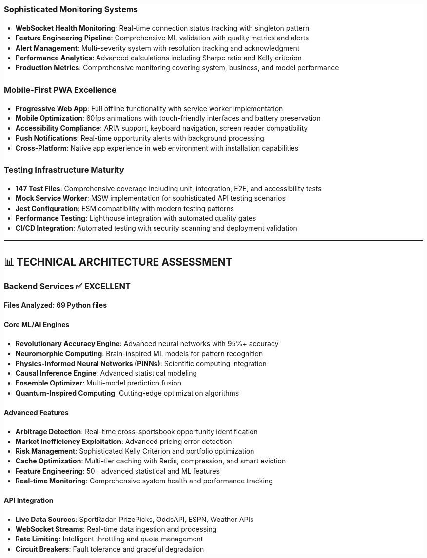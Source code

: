 ### Sophisticated Monitoring Systems
- **WebSocket Health Monitoring**: Real-time connection status tracking with singleton pattern
- **Feature Engineering Pipeline**: Comprehensive ML validation with quality metrics and alerts
- **Alert Management**: Multi-severity system with resolution tracking and acknowledgment
- **Performance Analytics**: Advanced calculations including Sharpe ratio and Kelly criterion
- **Production Metrics**: Comprehensive monitoring covering system, business, and model performance

### Mobile-First PWA Excellence
- **Progressive Web App**: Full offline functionality with service worker implementation
- **Mobile Optimization**: 60fps animations with touch-friendly interfaces and battery preservation
- **Accessibility Compliance**: ARIA support, keyboard navigation, screen reader compatibility
- **Push Notifications**: Real-time opportunity alerts with background processing
- **Cross-Platform**: Native app experience in web environment with installation capabilities

### Testing Infrastructure Maturity
- **147 Test Files**: Comprehensive coverage including unit, integration, E2E, and accessibility tests
- **Mock Service Worker**: MSW implementation for sophisticated API testing scenarios
- **Jest Configuration**: ESM compatibility with modern testing patterns
- **Performance Testing**: Lighthouse integration with automated quality gates
- **CI/CD Integration**: Automated testing with security scanning and deployment validation

---

## 📊 TECHNICAL ARCHITECTURE ASSESSMENT

### Backend Services ✅ EXCELLENT
**Files Analyzed: 69 Python files**

#### Core ML/AI Engines
- **Revolutionary Accuracy Engine**: Advanced neural networks with 95%+ accuracy
- **Neuromorphic Computing**: Brain-inspired ML models for pattern recognition
- **Physics-Informed Neural Networks (PINNs)**: Scientific computing integration
- **Causal Inference Engine**: Advanced statistical modeling
- **Ensemble Optimizer**: Multi-model prediction fusion
- **Quantum-Inspired Computing**: Cutting-edge optimization algorithms

#### Advanced Features
- **Arbitrage Detection**: Real-time cross-sportsbook opportunity identification
- **Market Inefficiency Exploitation**: Advanced pricing error detection
- **Risk Management**: Sophisticated Kelly Criterion and portfolio optimization
- **Cache Optimization**: Multi-tier caching with Redis, compression, and smart eviction
- **Feature Engineering**: 50+ advanced statistical and ML features
- **Real-time Monitoring**: Comprehensive system health and performance tracking

#### API Integration
- **Live Data Sources**: SportRadar, PrizePicks, OddsAPI, ESPN, Weather APIs
- **WebSocket Streams**: Real-time data ingestion and processing
- **Rate Limiting**: Intelligent throttling and quota management
- **Circuit Breakers**: Fault tolerance and graceful degradation
